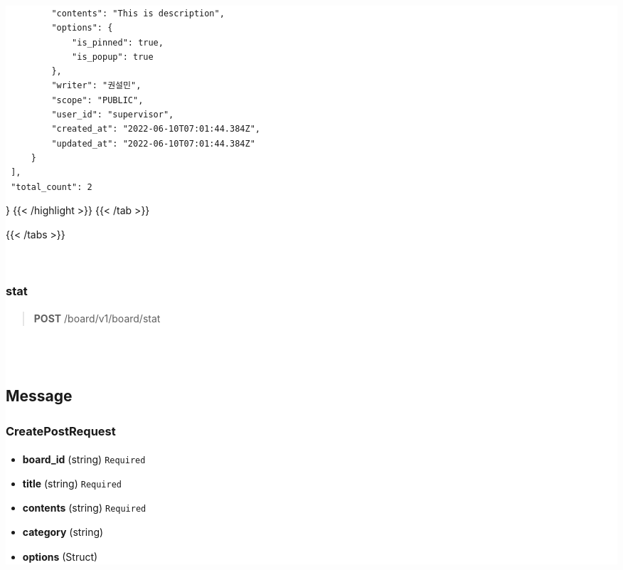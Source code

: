              "contents": "This is description",
             "options": {
                 "is_pinned": true,
                 "is_popup": true
             },
             "writer": "권설민",
             "scope": "PUBLIC",
             "user_id": "supervisor",
             "created_at": "2022-06-10T07:01:44.384Z",
             "updated_at": "2022-06-10T07:01:44.384Z"
         }
     ],
     "total_count": 2
}
{{< /highlight >}}
{{< /tab >}}


{{< /tabs >}}


    
<br>

### stat





> **POST** /board/v1/board/stat
>






    


<br>
<br>

## Message



### CreatePostRequest
* **board_id** (string)   `Required` 

    
* **title** (string)   `Required` 

    
* **contents** (string)   `Required` 

    
* **category** (string)  

    
* **options** (Struct)  
